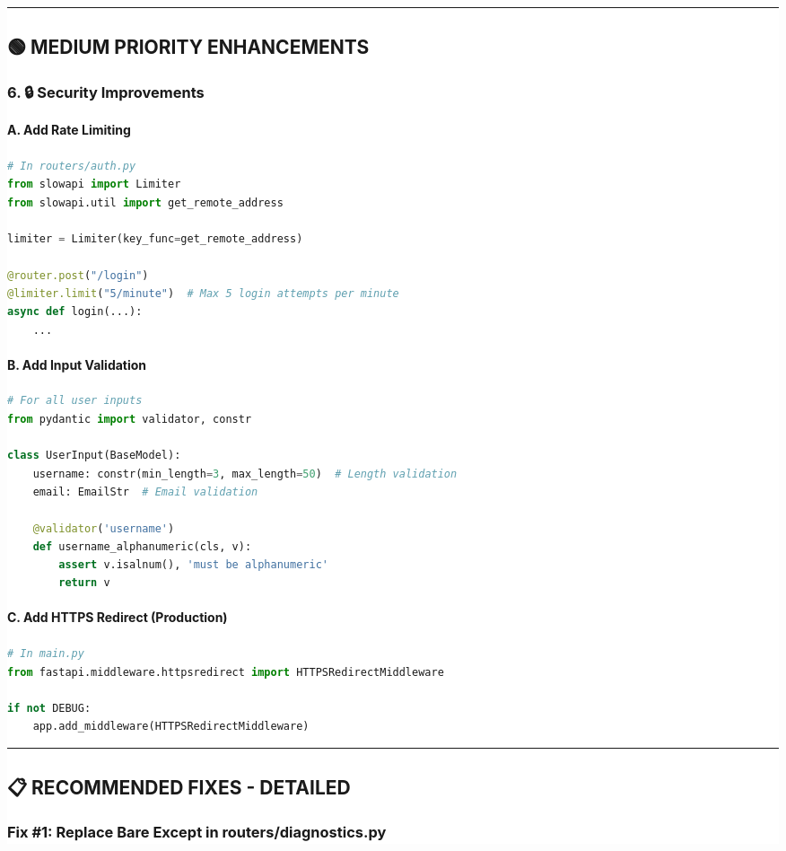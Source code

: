 ```python
```

---

## 🟢 **MEDIUM PRIORITY ENHANCEMENTS**

### 6. 🔒 **Security Improvements**

#### A. Add Rate Limiting
```python
# In routers/auth.py
from slowapi import Limiter
from slowapi.util import get_remote_address

limiter = Limiter(key_func=get_remote_address)

@router.post("/login")
@limiter.limit("5/minute")  # Max 5 login attempts per minute
async def login(...):
    ...
```

#### B. Add Input Validation
```python
# For all user inputs
from pydantic import validator, constr

class UserInput(BaseModel):
    username: constr(min_length=3, max_length=50)  # Length validation
    email: EmailStr  # Email validation

    @validator('username')
    def username_alphanumeric(cls, v):
        assert v.isalnum(), 'must be alphanumeric'
        return v
```

#### C. Add HTTPS Redirect (Production)
```python
# In main.py
from fastapi.middleware.httpsredirect import HTTPSRedirectMiddleware

if not DEBUG:
    app.add_middleware(HTTPSRedirectMiddleware)
```

---

## 📋 **RECOMMENDED FIXES - DETAILED**

### Fix #1: Replace Bare Except in routers/diagnostics.py
